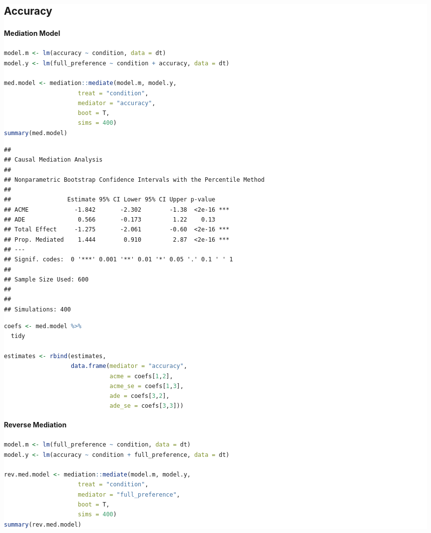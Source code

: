 ## Accuracy
#### Mediation Model

```r
model.m <- lm(accuracy ~ condition, data = dt)
model.y <- lm(full_preference ~ condition + accuracy, data = dt)

med.model <- mediation::mediate(model.m, model.y, 
                     treat = "condition",
                     mediator = "accuracy",
                     boot = T,
                     sims = 400)
summary(med.model)
```

```
## 
## Causal Mediation Analysis 
## 
## Nonparametric Bootstrap Confidence Intervals with the Percentile Method
## 
##                Estimate 95% CI Lower 95% CI Upper p-value    
## ACME             -1.842       -2.302        -1.38  <2e-16 ***
## ADE               0.566       -0.173         1.22    0.13    
## Total Effect     -1.275       -2.061        -0.60  <2e-16 ***
## Prop. Mediated    1.444        0.910         2.87  <2e-16 ***
## ---
## Signif. codes:  0 '***' 0.001 '**' 0.01 '*' 0.05 '.' 0.1 ' ' 1
## 
## Sample Size Used: 600 
## 
## 
## Simulations: 400
```

```r
coefs <- med.model %>% 
  tidy

estimates <- rbind(estimates,
                   data.frame(mediator = "accuracy",
                              acme = coefs[1,2],
                              acme_se = coefs[1,3],
                              ade = coefs[3,2],
                              ade_se = coefs[3,3]))
```

#### Reverse Mediation

```r
model.m <- lm(full_preference ~ condition, data = dt)
model.y <- lm(accuracy ~ condition + full_preference, data = dt)

rev.med.model <- mediation::mediate(model.m, model.y, 
                     treat = "condition",
                     mediator = "full_preference",
                     boot = T,
                     sims = 400)
summary(rev.med.model)
```
